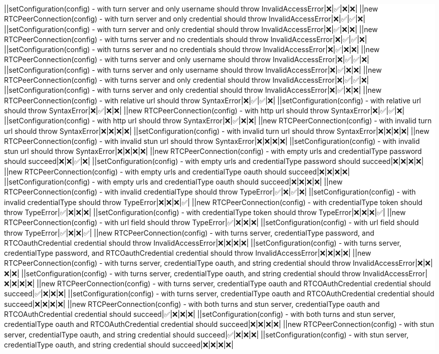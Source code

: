 ||setConfiguration(config) - with turn server and only username should throw InvalidAccessError|:x:|:white_check_mark:|:x:|:x:|
||new RTCPeerConnection(config) - with turn server and only credential should throw InvalidAccessError|:x:|:white_check_mark:|:white_check_mark:|:x:|
||setConfiguration(config) - with turn server and only credential should throw InvalidAccessError|:x:|:white_check_mark:|:x:|:x:|
||new RTCPeerConnection(config) - with turns server and no credentials should throw InvalidAccessError|:x:|:white_check_mark:|:white_check_mark:|:x:|
||setConfiguration(config) - with turns server and no credentials should throw InvalidAccessError|:x:|:white_check_mark:|:x:|:x:|
||new RTCPeerConnection(config) - with turns server and only username should throw InvalidAccessError|:x:|:white_check_mark:|:white_check_mark:|:x:|
||setConfiguration(config) - with turns server and only username should throw InvalidAccessError|:x:|:white_check_mark:|:x:|:x:|
||new RTCPeerConnection(config) - with turns server and only credential should throw InvalidAccessError|:x:|:white_check_mark:|:white_check_mark:|:x:|
||setConfiguration(config) - with turns server and only credential should throw InvalidAccessError|:x:|:white_check_mark:|:x:|:x:|
||new RTCPeerConnection(config) - with relative url should throw SyntaxError|:x:|:white_check_mark:|:white_check_mark:|:x:|
||setConfiguration(config) - with relative url should throw SyntaxError|:x:|:white_check_mark:|:x:|:x:|
||new RTCPeerConnection(config) - with http url should throw SyntaxError|:x:|:white_check_mark:|:white_check_mark:|:x:|
||setConfiguration(config) - with http url should throw SyntaxError|:x:|:white_check_mark:|:x:|:x:|
||new RTCPeerConnection(config) - with invalid turn url should throw SyntaxError|:x:|:x:|:x:|:x:|
||setConfiguration(config) - with invalid turn url should throw SyntaxError|:x:|:x:|:x:|:x:|
||new RTCPeerConnection(config) - with invalid stun url should throw SyntaxError|:x:|:x:|:x:|:x:|
||setConfiguration(config) - with invalid stun url should throw SyntaxError|:x:|:x:|:x:|:x:|
||new RTCPeerConnection(config) - with empty urls and credentialType password should succeed|:x:|:x:|:white_check_mark:|:x:|
||setConfiguration(config) - with empty urls and credentialType password should succeed|:x:|:x:|:x:|:x:|
||new RTCPeerConnection(config) - with empty urls and credentialType oauth should succeed|:x:|:x:|:x:|:x:|
||setConfiguration(config) - with empty urls and credentialType oauth should succeed|:x:|:x:|:x:|:x:|
||new RTCPeerConnection(config) - with invalid credentialType should throw TypeError|:white_check_mark:|:x:|:white_check_mark:|:x:|
||setConfiguration(config) - with invalid credentialType should throw TypeError|:x:|:x:|:x:|:white_check_mark:|
||new RTCPeerConnection(config) - with credentialType token should throw TypeError|:white_check_mark:|:x:|:x:|:x:|
||setConfiguration(config) - with credentialType token should throw TypeError|:x:|:x:|:x:|:white_check_mark:|
||new RTCPeerConnection(config) - with url field should throw TypeError|:white_check_mark:|:x:|:x:|:x:|
||setConfiguration(config) - with url field should throw TypeError|:white_check_mark:|:x:|:x:|:white_check_mark:|
||new RTCPeerConnection(config) - with turns server, credentialType password, and RTCOauthCredential credential should throw InvalidAccessError|:x:|:x:|:x:|:x:|
||setConfiguration(config) - with turns server, credentialType password, and RTCOauthCredential credential should throw InvalidAccessError|:x:|:x:|:x:|:x:|
||new RTCPeerConnection(config) - with turns server, credentialType oauth, and string credential should throw InvalidAccessError|:x:|:x:|:x:|:x:|
||setConfiguration(config) - with turns server, credentialType oauth, and string credential should throw InvalidAccessError|:x:|:x:|:x:|:x:|
||new RTCPeerConnection(config) - with turns server, credentialType oauth and RTCOAuthCredential credential should succeed|:white_check_mark:|:x:|:x:|:x:|
||setConfiguration(config) - with turns server, credentialType oauth and RTCOAuthCredential credential should succeed|:x:|:x:|:x:|:x:|
||new RTCPeerConnection(config) - with both turns and stun server, credentialType oauth and RTCOAuthCredential credential should succeed|:white_check_mark:|:x:|:x:|:x:|
||setConfiguration(config) - with both turns and stun server, credentialType oauth and RTCOAuthCredential credential should succeed|:x:|:x:|:x:|:x:|
||new RTCPeerConnection(config) - with stun server, credentialType oauth, and string credential should succeed|:white_check_mark:|:x:|:x:|:x:|
||setConfiguration(config) - with stun server, credentialType oauth, and string credential should succeed|:x:|:x:|:x:|:x:|